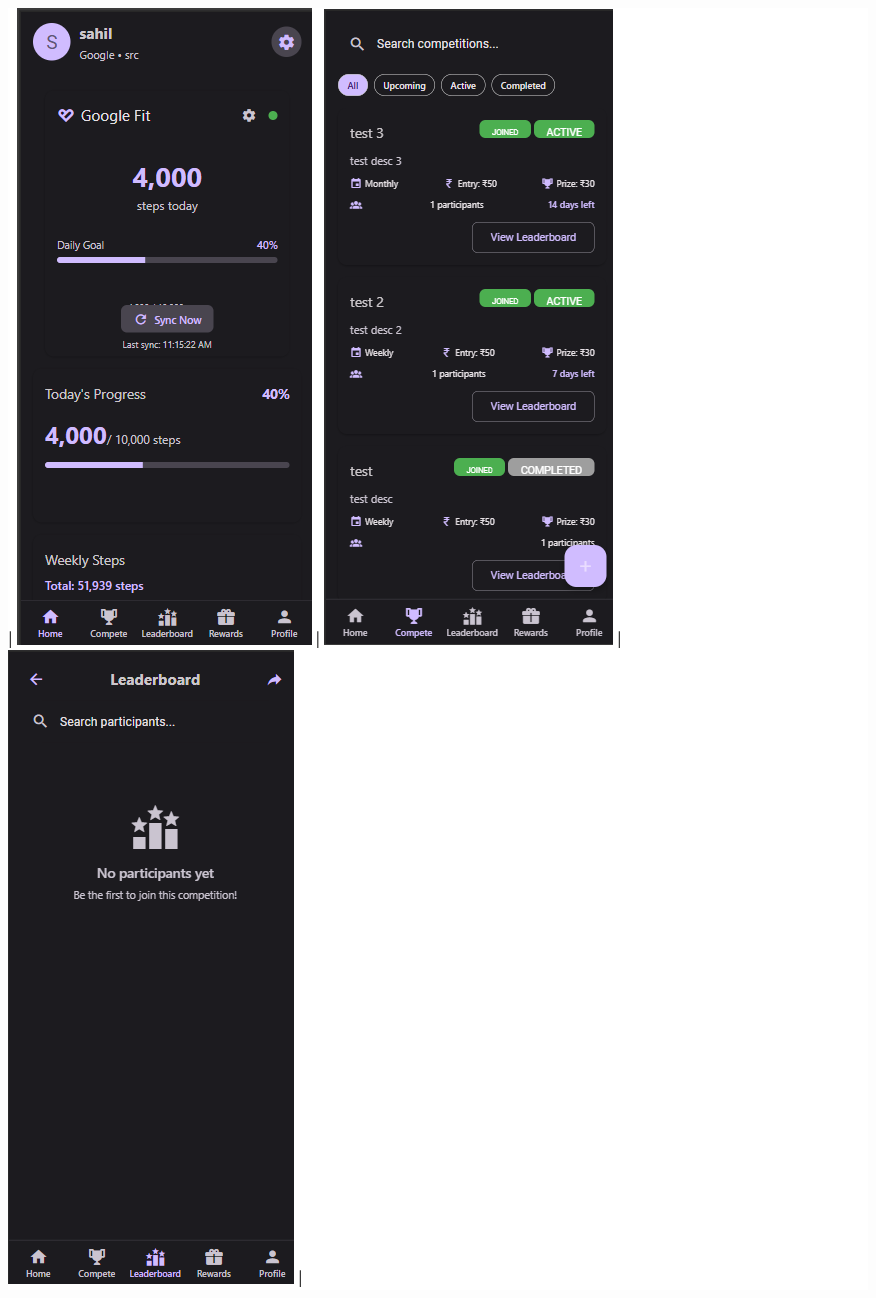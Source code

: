 | ![Dashboard Screenshot](screenshots/dashboard.png) | ![Competition Screenshot](screenshots/compete.png) | ![Leaderboard Screenshot](screenshots/leaderboard.png) |